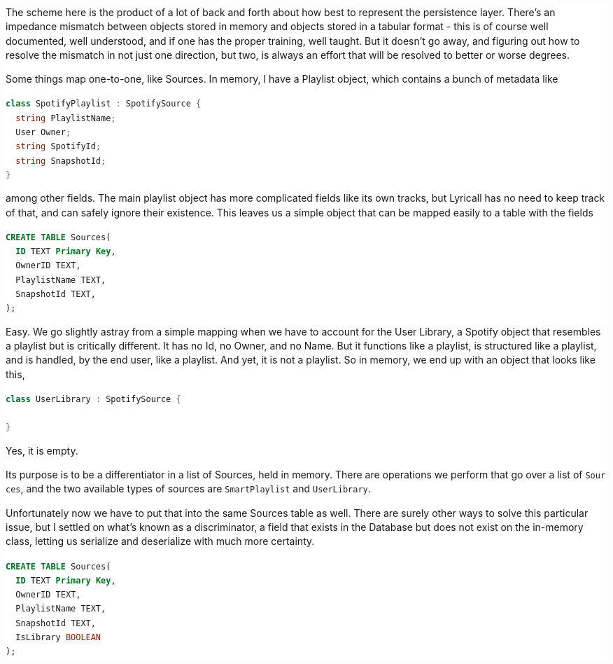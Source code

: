 The scheme here is the product of a lot of back and forth about how best to represent the persistence layer. There’s an impedance mismatch between objects stored in memory and objects stored in a tabular format - this is of course well documented, well understood, and if one has the proper training, well taught. But it doesn’t go away, and figuring out how to resolve the mismatch in not just one direction, but two, is always an effort that will be resolved to better or worse degrees.

Some things map one-to-one, like Sources. In memory, I have a Playlist object, which contains a bunch of metadata like

```csharp
class SpotifyPlaylist : SpotifySource {
  string PlaylistName;
  User Owner;
  string SpotifyId;
  string SnapshotId;
}
```
among other fields. The main playlist object has more complicated fields like its own tracks, but Lyricall has no need to keep track of that, and can safely ignore their existence. This leaves us a simple object that can be mapped easily to a table with the fields

```sql
CREATE TABLE Sources(
  ID TEXT Primary Key,
  OwnerID TEXT, 
  PlaylistName TEXT,
  SnapshotId TEXT,
);
```

Easy.
We go slightly astray from a simple mapping when we have to account for the User Library, a Spotify object that resembles a playlist but is critically different. It has no Id, no Owner, and no Name. But it functions like a playlist, is structured like a playlist, and is handled, by the end user, like a playlist. And yet, it is not a playlist. So in memory, we end up with an object that looks like this,

```csharp
class UserLibrary : SpotifySource {

}
```

Yes, it is empty.

Its purpose is to be a differentiator in a list of Sources, held in memory. There are operations we perform that go over a list of `Sources`, and the two available types of sources are `SmartPlaylist` and `UserLibrary`.

Unfortunately now we have to put that into the same Sources table as well. There are surely other ways to solve this particular issue, but I settled on what’s known as a discriminator, a field that exists in the Database but does not exist on the in-memory class, letting us serialize and deserialize with much more certainty.

```sql
CREATE TABLE Sources(
  ID TEXT Primary Key,
  OwnerID TEXT, 
  PlaylistName TEXT,
  SnapshotId TEXT,
  IsLibrary BOOLEAN
);
```
